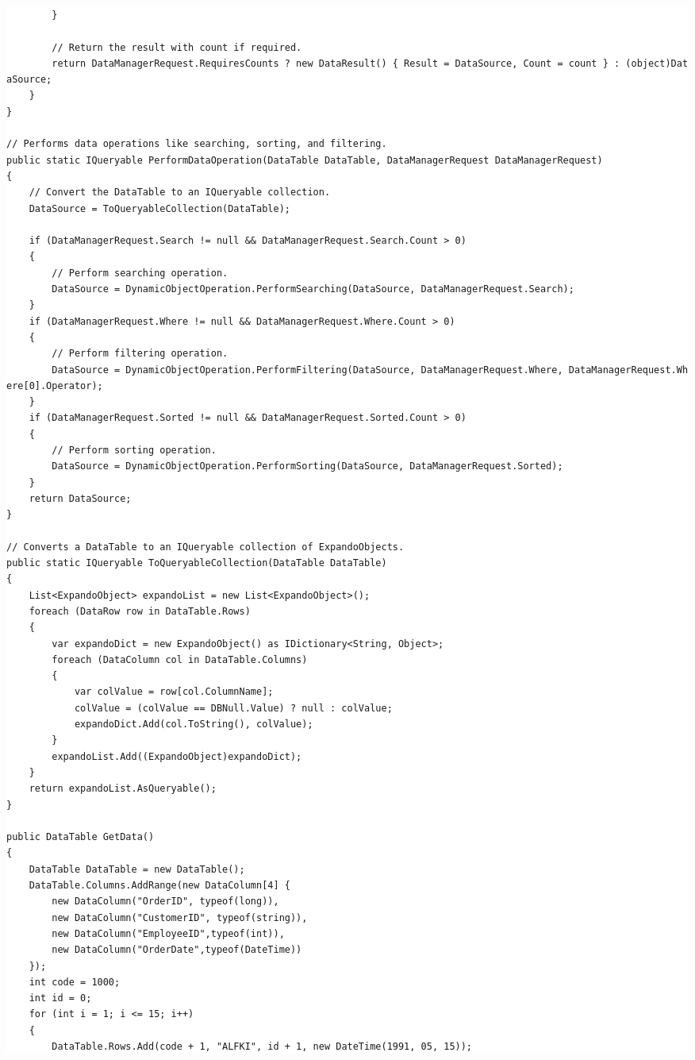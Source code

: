             }

            // Return the result with count if required.
            return DataManagerRequest.RequiresCounts ? new DataResult() { Result = DataSource, Count = count } : (object)DataSource;
        }
    }    

    // Performs data operations like searching, sorting, and filtering.
    public static IQueryable PerformDataOperation(DataTable DataTable, DataManagerRequest DataManagerRequest)
    {
        // Convert the DataTable to an IQueryable collection.
        DataSource = ToQueryableCollection(DataTable);

        if (DataManagerRequest.Search != null && DataManagerRequest.Search.Count > 0)
        {
            // Perform searching operation.
            DataSource = DynamicObjectOperation.PerformSearching(DataSource, DataManagerRequest.Search);
        }
        if (DataManagerRequest.Where != null && DataManagerRequest.Where.Count > 0)
        {
            // Perform filtering operation.
            DataSource = DynamicObjectOperation.PerformFiltering(DataSource, DataManagerRequest.Where, DataManagerRequest.Where[0].Operator);
        }
        if (DataManagerRequest.Sorted != null && DataManagerRequest.Sorted.Count > 0)
        {
            // Perform sorting operation.
            DataSource = DynamicObjectOperation.PerformSorting(DataSource, DataManagerRequest.Sorted);
        }
        return DataSource;
    }

    // Converts a DataTable to an IQueryable collection of ExpandoObjects.
    public static IQueryable ToQueryableCollection(DataTable DataTable)
    {
        List<ExpandoObject> expandoList = new List<ExpandoObject>();
        foreach (DataRow row in DataTable.Rows)
        {
            var expandoDict = new ExpandoObject() as IDictionary<String, Object>;
            foreach (DataColumn col in DataTable.Columns)
            {
                var colValue = row[col.ColumnName];
                colValue = (colValue == DBNull.Value) ? null : colValue;
                expandoDict.Add(col.ToString(), colValue);
            }
            expandoList.Add((ExpandoObject)expandoDict);
        }
        return expandoList.AsQueryable();
    }

    public DataTable GetData()
    {
        DataTable DataTable = new DataTable();
        DataTable.Columns.AddRange(new DataColumn[4] { 
            new DataColumn("OrderID", typeof(long)),
            new DataColumn("CustomerID", typeof(string)),
            new DataColumn("EmployeeID",typeof(int)),
            new DataColumn("OrderDate",typeof(DateTime))
        });
        int code = 1000;
        int id = 0;
        for (int i = 1; i <= 15; i++)
        {
            DataTable.Rows.Add(code + 1, "ALFKI", id + 1, new DateTime(1991, 05, 15));